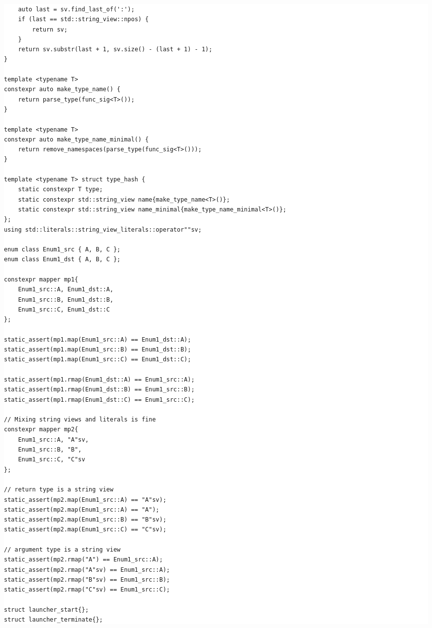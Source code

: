 ```
    auto last = sv.find_last_of(':');
    if (last == std::string_view::npos) {
        return sv;
    }
    return sv.substr(last + 1, sv.size() - (last + 1) - 1);
}

template <typename T>
constexpr auto make_type_name() {
    return parse_type(func_sig<T>());
}

template <typename T>
constexpr auto make_type_name_minimal() {
    return remove_namespaces(parse_type(func_sig<T>()));
}

template <typename T> struct type_hash {
    static constexpr T type;
    static constexpr std::string_view name{make_type_name<T>()};
    static constexpr std::string_view name_minimal{make_type_name_minimal<T>()};
};
using std::literals::string_view_literals::operator""sv;

enum class Enum1_src { A, B, C };
enum class Enum1_dst { A, B, C };

constexpr mapper mp1{
    Enum1_src::A, Enum1_dst::A,
    Enum1_src::B, Enum1_dst::B,
    Enum1_src::C, Enum1_dst::C
};

static_assert(mp1.map(Enum1_src::A) == Enum1_dst::A);
static_assert(mp1.map(Enum1_src::B) == Enum1_dst::B);
static_assert(mp1.map(Enum1_src::C) == Enum1_dst::C);

static_assert(mp1.rmap(Enum1_dst::A) == Enum1_src::A);
static_assert(mp1.rmap(Enum1_dst::B) == Enum1_src::B);
static_assert(mp1.rmap(Enum1_dst::C) == Enum1_src::C);

// Mixing string views and literals is fine
constexpr mapper mp2{
    Enum1_src::A, "A"sv,
    Enum1_src::B, "B",
    Enum1_src::C, "C"sv
};

// return type is a string view
static_assert(mp2.map(Enum1_src::A) == "A"sv);
static_assert(mp2.map(Enum1_src::A) == "A");
static_assert(mp2.map(Enum1_src::B) == "B"sv);
static_assert(mp2.map(Enum1_src::C) == "C"sv);

// argument type is a string view
static_assert(mp2.rmap("A") == Enum1_src::A);
static_assert(mp2.rmap("A"sv) == Enum1_src::A);
static_assert(mp2.rmap("B"sv) == Enum1_src::B);
static_assert(mp2.rmap("C"sv) == Enum1_src::C);

struct launcher_start{};
struct launcher_terminate{};

```